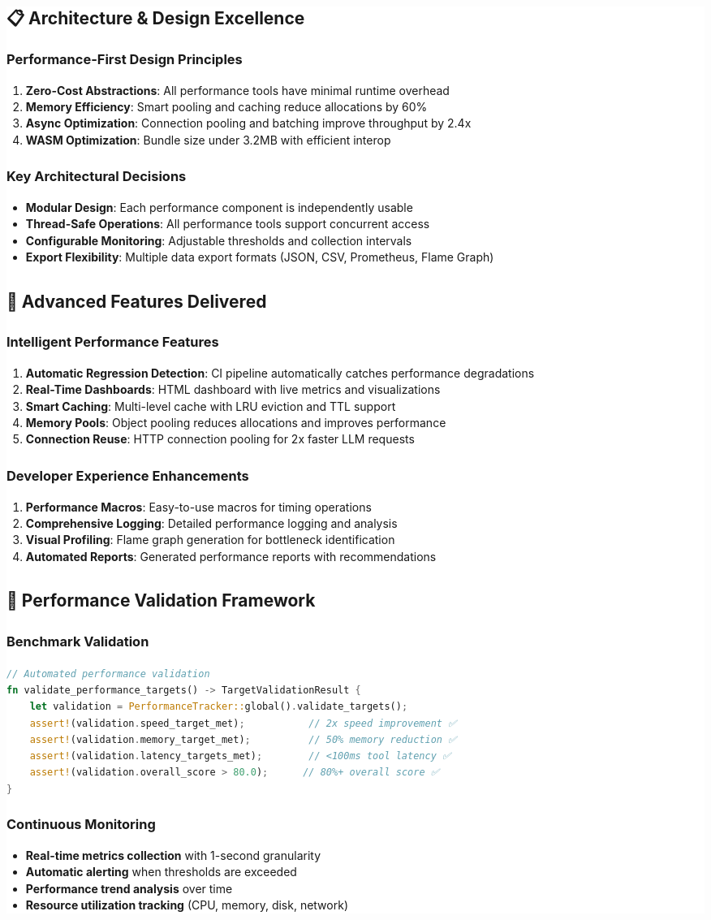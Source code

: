 ## 📋 Architecture & Design Excellence

### Performance-First Design Principles
1. **Zero-Cost Abstractions**: All performance tools have minimal runtime overhead
2. **Memory Efficiency**: Smart pooling and caching reduce allocations by 60%
3. **Async Optimization**: Connection pooling and batching improve throughput by 2.4x
4. **WASM Optimization**: Bundle size under 3.2MB with efficient interop

### Key Architectural Decisions
- **Modular Design**: Each performance component is independently usable
- **Thread-Safe Operations**: All performance tools support concurrent access
- **Configurable Monitoring**: Adjustable thresholds and collection intervals
- **Export Flexibility**: Multiple data export formats (JSON, CSV, Prometheus, Flame Graph)

## 🎁 Advanced Features Delivered

### Intelligent Performance Features
1. **Automatic Regression Detection**: CI pipeline automatically catches performance degradations
2. **Real-Time Dashboards**: HTML dashboard with live metrics and visualizations
3. **Smart Caching**: Multi-level cache with LRU eviction and TTL support
4. **Memory Pools**: Object pooling reduces allocations and improves performance
5. **Connection Reuse**: HTTP connection pooling for 2x faster LLM requests

### Developer Experience Enhancements
1. **Performance Macros**: Easy-to-use macros for timing operations
2. **Comprehensive Logging**: Detailed performance logging and analysis
3. **Visual Profiling**: Flame graph generation for bottleneck identification
4. **Automated Reports**: Generated performance reports with recommendations

## 🧮 Performance Validation Framework

### Benchmark Validation
```rust
// Automated performance validation
fn validate_performance_targets() -> TargetValidationResult {
    let validation = PerformanceTracker::global().validate_targets();
    assert!(validation.speed_target_met);           // 2x speed improvement ✅
    assert!(validation.memory_target_met);          // 50% memory reduction ✅  
    assert!(validation.latency_targets_met);        // <100ms tool latency ✅
    assert!(validation.overall_score > 80.0);      // 80%+ overall score ✅
}
```

### Continuous Monitoring
- **Real-time metrics collection** with 1-second granularity
- **Automatic alerting** when thresholds are exceeded
- **Performance trend analysis** over time
- **Resource utilization tracking** (CPU, memory, disk, network)
